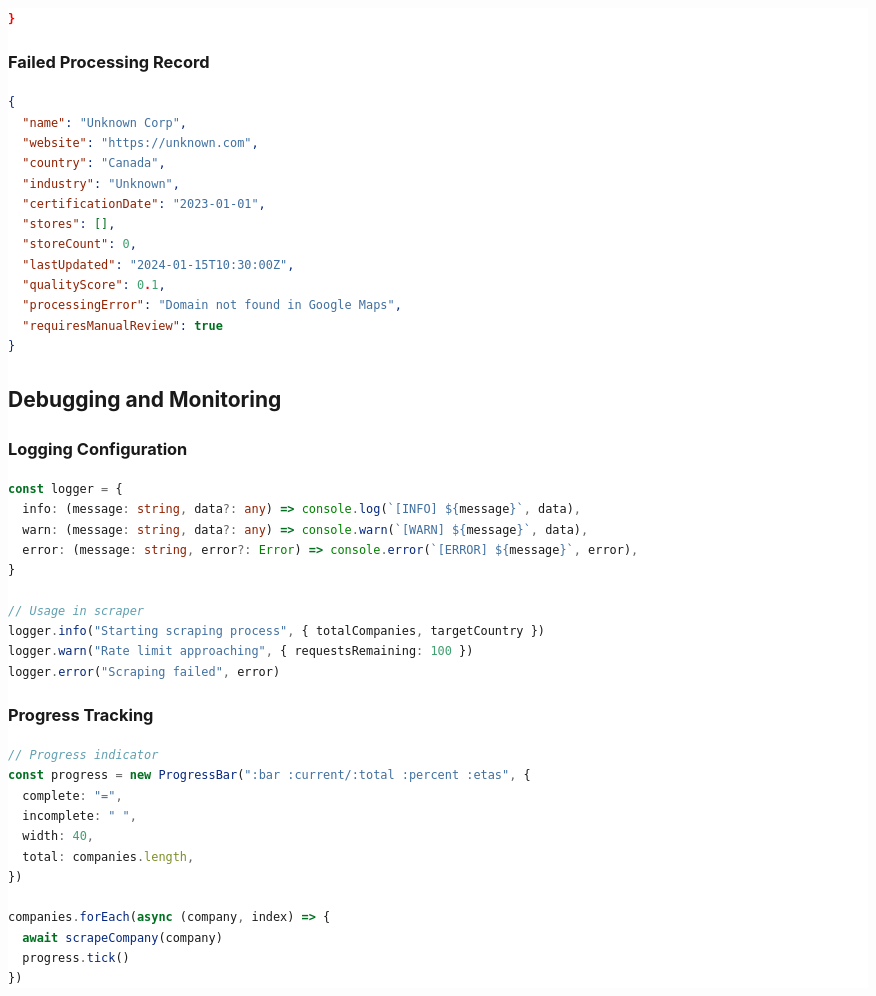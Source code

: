 ```json
}
```

### Failed Processing Record

```json
{
  "name": "Unknown Corp",
  "website": "https://unknown.com",
  "country": "Canada",
  "industry": "Unknown",
  "certificationDate": "2023-01-01",
  "stores": [],
  "storeCount": 0,
  "lastUpdated": "2024-01-15T10:30:00Z",
  "qualityScore": 0.1,
  "processingError": "Domain not found in Google Maps",
  "requiresManualReview": true
}
```

## Debugging and Monitoring

### Logging Configuration

```typescript
const logger = {
  info: (message: string, data?: any) => console.log(`[INFO] ${message}`, data),
  warn: (message: string, data?: any) => console.warn(`[WARN] ${message}`, data),
  error: (message: string, error?: Error) => console.error(`[ERROR] ${message}`, error),
}

// Usage in scraper
logger.info("Starting scraping process", { totalCompanies, targetCountry })
logger.warn("Rate limit approaching", { requestsRemaining: 100 })
logger.error("Scraping failed", error)
```

### Progress Tracking

```typescript
// Progress indicator
const progress = new ProgressBar(":bar :current/:total :percent :etas", {
  complete: "=",
  incomplete: " ",
  width: 40,
  total: companies.length,
})

companies.forEach(async (company, index) => {
  await scrapeCompany(company)
  progress.tick()
})
```
